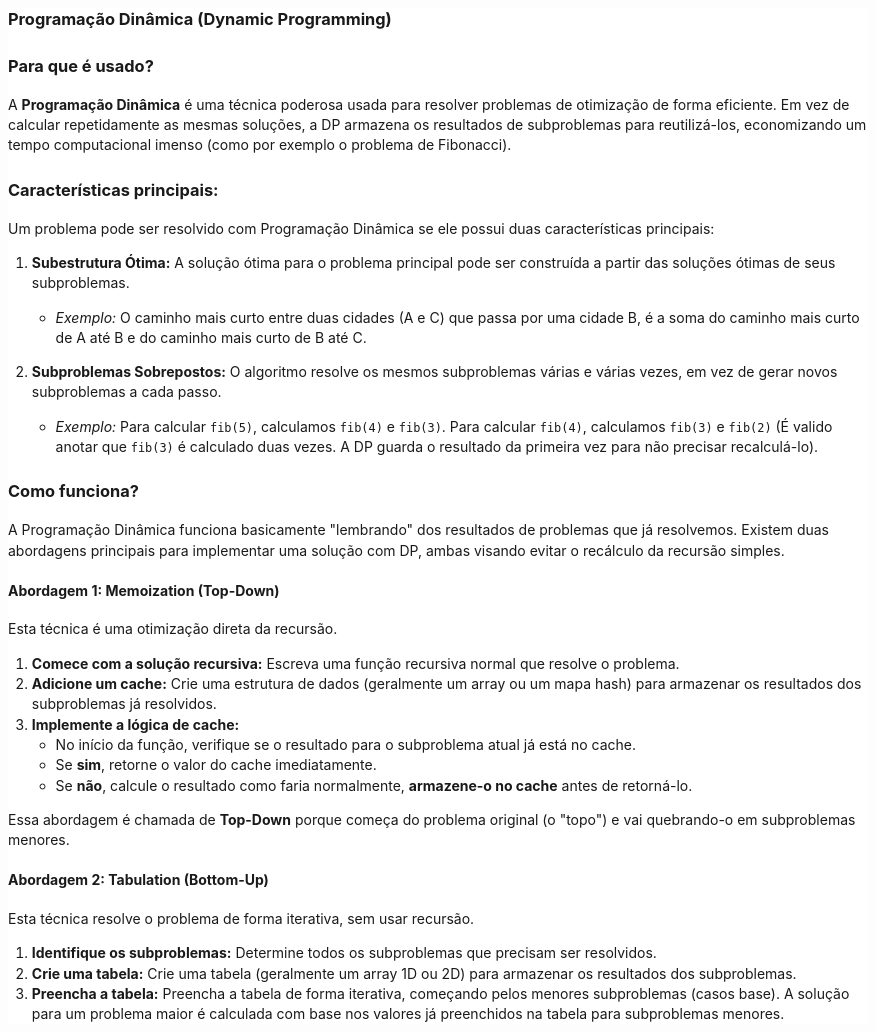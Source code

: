 ### Programação Dinâmica (Dynamic Programming)

### Para que é usado?

A **Programação Dinâmica** é uma técnica poderosa usada para resolver problemas de otimização de forma eficiente. Em vez de calcular repetidamente as mesmas soluções, a DP armazena os resultados de subproblemas para reutilizá-los, economizando um tempo computacional imenso (como por exemplo o problema de Fibonacci).

### Características principais:

Um problema pode ser resolvido com Programação Dinâmica se ele possui duas características principais:

1.  **Subestrutura Ótima:** A solução ótima para o problema principal pode ser construída a partir das soluções ótimas de seus subproblemas.
    * *Exemplo:* O caminho mais curto entre duas cidades (A e C) que passa por uma cidade B, é a soma do caminho mais curto de A até B e do caminho mais curto de B até C.

2.  **Subproblemas Sobrepostos:** O algoritmo resolve os mesmos subproblemas várias e várias vezes, em vez de gerar novos subproblemas a cada passo.
    * *Exemplo:* Para calcular `fib(5)`, calculamos `fib(4)` e `fib(3)`. Para calcular `fib(4)`, calculamos `fib(3)` e `fib(2)` (É valido anotar que `fib(3)` é calculado duas vezes. A DP guarda o resultado da primeira vez para não precisar recalculá-lo).

### Como funciona?

A Programação Dinâmica funciona basicamente "lembrando" dos resultados de problemas que já resolvemos. Existem duas abordagens principais para implementar uma solução com DP, ambas visando evitar o recálculo da recursão simples.

#### Abordagem 1: Memoization (Top-Down)

Esta técnica é uma otimização direta da recursão.

1.  **Comece com a solução recursiva:** Escreva uma função recursiva normal que resolve o problema.
2.  **Adicione um cache:** Crie uma estrutura de dados (geralmente um array ou um mapa hash) para armazenar os resultados dos subproblemas já resolvidos.
3.  **Implemente a lógica de cache:**
    * No início da função, verifique se o resultado para o subproblema atual já está no cache.
    * Se **sim**, retorne o valor do cache imediatamente.
    * Se **não**, calcule o resultado como faria normalmente, **armazene-o no cache** antes de retorná-lo.

Essa abordagem é chamada de **Top-Down** porque começa do problema original (o "topo") e vai quebrando-o em subproblemas menores.

#### Abordagem 2: Tabulation (Bottom-Up)

Esta técnica resolve o problema de forma iterativa, sem usar recursão.

1.  **Identifique os subproblemas:** Determine todos os subproblemas que precisam ser resolvidos.
2.  **Crie uma tabela:** Crie uma tabela (geralmente um array 1D ou 2D) para armazenar os resultados dos subproblemas.
3.  **Preencha a tabela:** Preencha a tabela de forma iterativa, começando pelos menores subproblemas (casos base). A solução para um problema maior é calculada com base nos valores já preenchidos na tabela para subproblemas menores.
